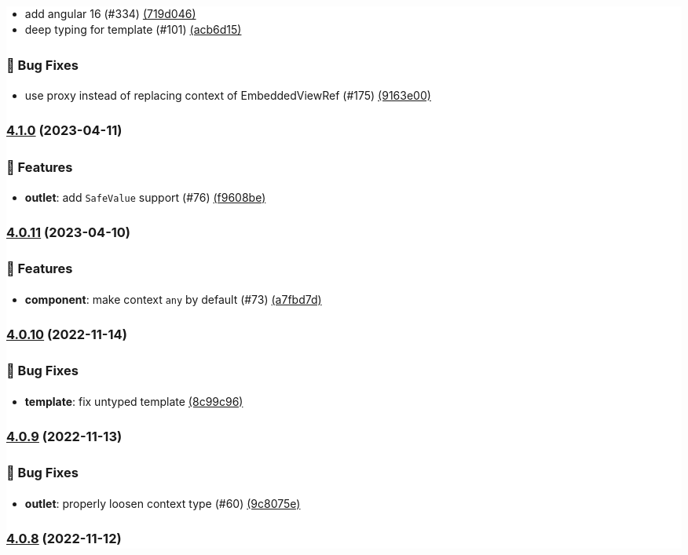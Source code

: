 - add angular 16 (#334)
  [(719d046)](https://github.com/taiga-family/ng-polymorpheus/commit/719d046c8e74b2aae7df5004561817c02485d549)
- deep typing for template (#101)
  [(acb6d15)](https://github.com/taiga-family/ng-polymorpheus/commit/acb6d15e2840e33c495070ac28a6b9f9a9e6076e)

### 🐞 Bug Fixes

- use proxy instead of replacing context of EmbeddedViewRef (#175)
  [(9163e00)](https://github.com/taiga-family/ng-polymorpheus/commit/9163e0056b7f7a391a96aebe5b888094d951d756)

### [4.1.0](https://github.com/taiga-family/ng-polymorpheus/compare/v4.0.11...v4.1.0) (2023-04-11)

### 🚀 Features

- **outlet**: add `SafeValue` support (#76)
  [(f9608be)](https://github.com/taiga-family/ng-polymorpheus/commit/f9608be656675f6958b8e38d5e49010c136b51cd)

### [4.0.11](https://github.com/taiga-family/ng-polymorpheus/compare/v4.0.10...v4.0.11) (2023-04-10)

### 🚀 Features

- **component**: make context `any` by default (#73)
  [(a7fbd7d)](https://github.com/taiga-family/ng-polymorpheus/commit/a7fbd7d0db8cce0bd653021e96dd3901ff849695)

### [4.0.10](https://github.com/taiga-family/ng-polymorpheus/compare/v4.0.9...v4.0.10) (2022-11-14)

### 🐞 Bug Fixes

- **template**: fix untyped template
  [(8c99c96)](https://github.com/taiga-family/ng-polymorpheus/commit/8c99c96b44a93a79de9a00e540f1f06e98bb44dc)

### [4.0.9](https://github.com/taiga-family/ng-polymorpheus/compare/v4.0.8...v4.0.9) (2022-11-13)

### 🐞 Bug Fixes

- **outlet**: properly loosen context type (#60)
  [(9c8075e)](https://github.com/taiga-family/ng-polymorpheus/commit/9c8075eb2ca33a3b38e209ec8b1f29bfea2c3056)

### [4.0.8](https://github.com/taiga-family/ng-polymorpheus/compare/v4.0.7...v4.0.8) (2022-11-12)
